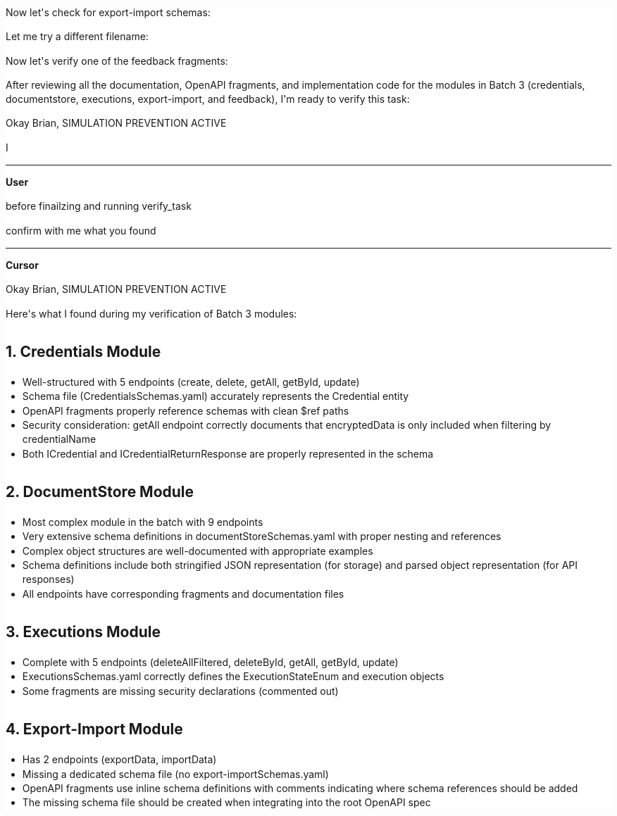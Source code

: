 Now let's check for export-import schemas:

Let me try a different filename:

Now let's verify one of the feedback fragments:

After reviewing all the documentation, OpenAPI fragments, and implementation code for the modules in Batch 3 (credentials, documentstore, executions, export-import, and feedback), I'm ready to verify this task:

Okay Brian, SIMULATION PREVENTION ACTIVE

I

---

**User**

before finailzing and running verify_task

confirm with me what you found

---

**Cursor**

Okay Brian, SIMULATION PREVENTION ACTIVE

Here's what I found during my verification of Batch 3 modules:

## 1. Credentials Module
- Well-structured with 5 endpoints (create, delete, getAll, getById, update)
- Schema file (CredentialsSchemas.yaml) accurately represents the Credential entity
- OpenAPI fragments properly reference schemas with clean $ref paths
- Security consideration: getAll endpoint correctly documents that encryptedData is only included when filtering by credentialName
- Both ICredential and ICredentialReturnResponse are properly represented in the schema

## 2. DocumentStore Module 
- Most complex module in the batch with 9 endpoints
- Very extensive schema definitions in documentStoreSchemas.yaml with proper nesting and references
- Complex object structures are well-documented with appropriate examples
- Schema definitions include both stringified JSON representation (for storage) and parsed object representation (for API responses)
- All endpoints have corresponding fragments and documentation files

## 3. Executions Module
- Complete with 5 endpoints (deleteAllFiltered, deleteById, getAll, getById, update)
- ExecutionsSchemas.yaml correctly defines the ExecutionStateEnum and execution objects
- Some fragments are missing security declarations (commented out)

## 4. Export-Import Module
- Has 2 endpoints (exportData, importData)
- Missing a dedicated schema file (no export-importSchemas.yaml)
- OpenAPI fragments use inline schema definitions with comments indicating where schema references should be added
- The missing schema file should be created when integrating into the root OpenAPI spec
